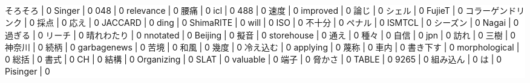 そろそろ | 0
Singer | 0
048 | 0
relevance | 0
腰痛 | 0
icl | 0
488 | 0
速度 | 0
improved | 0
論じ | 0
シェル | 0
FujieT | 0
コラーゲンドリンク | 0
採点 | 0
応え | 0
JACCARD | 0
ding | 0
ShimaRITE | 0
will | 0
ISO | 0
不十分 | 0
ペナル | 0
ISMTCL | 0
シーズン | 0
Nagai | 0
過ぎる | 0
リーチ | 0
晴れわたり | 0
nnotated | 0
Beijing | 0
擬音 | 0
storehouse | 0
通え | 0
種々 | 0
自信 | 0
jpn | 0
訪れ | 0
三樹 | 0
神奈川 | 0
続柄 | 0
garbagenews | 0
苦境 | 0
和風 | 0
幾度 | 0
冷え込む | 0
applying | 0
蔑称 | 0
車内 | 0
書き下す | 0
morphological | 0
総括 | 0
書式 | 0
CH | 0
結構 | 0
Organizing | 0
SLAT | 0
valuable | 0
端子 | 0
脅かさ | 0
TABLE | 0
9265 | 0
組み込ん | 0
は | 0
Pisinger | 0
